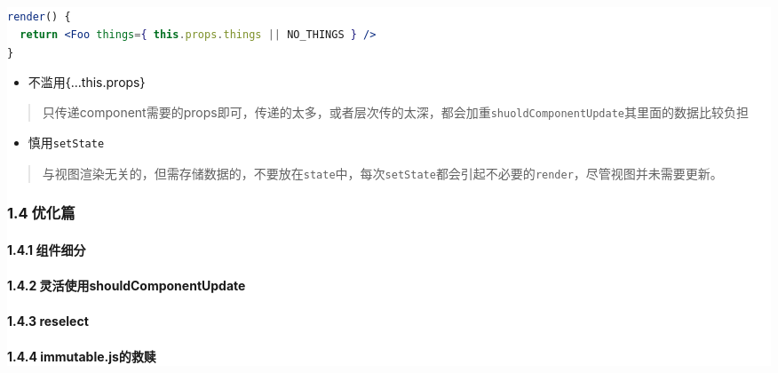 ```jsx
render() {
  return <Foo things={ this.props.things || NO_THINGS } />
}
```
* 不滥用{...this.props}
> 只传递component需要的props即可，传递的太多，或者层次传的太深，都会加重`shuoldComponentUpdate`其里面的数据比较负担

* 慎用`setState`
> 与视图渲染无关的，但需存储数据的，不要放在`state`中，每次`setState`都会引起不必要的`render`，尽管视图并未需要更新。

### 1.4 优化篇
#### 1.4.1 组件细分
#### 1.4.2 灵活使用shouldComponentUpdate
#### 1.4.3 reselect
#### 1.4.4 immutable.js的救赎
